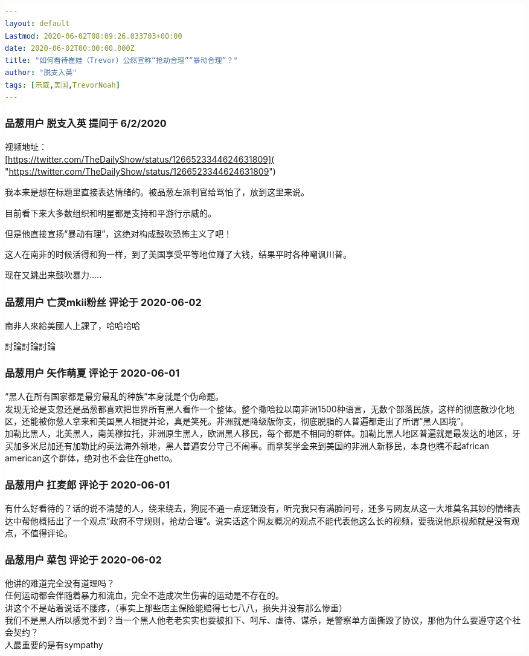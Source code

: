 ```yaml
---
layout: default
Lastmod: 2020-06-02T08:09:26.033703+00:00
date: 2020-06-02T00:00:00.000Z
title: "如何看待崔娃（Trevor）公然宣称“抢劫合理”“暴动合理”？"
author: "脱支入英"
tags: [示威,美国,TrevorNoah]
---
```



### 品葱用户 **脱支入英** 提问于 6/2/2020
    
视频地址：  
[https://twitter.com/TheDailyShow/status/1266523344624631809]( "https://twitter.com/TheDailyShow/status/1266523344624631809")  
  
  
我本来是想在标题里直接表达情绪的。被品葱左派判官给骂怕了，放到这里来说。  
  
目前看下来大多数组织和明星都是支持和平游行示威的。  
  
但是他直接宣扬“暴动有理”，这绝对构成鼓吹恐怖主义了吧！  
  
  
这人在南非的时候活得和狗一样，到了美国享受平等地位赚了大钱，结果平时各种嘲讽川普。  
  
现在又跳出来鼓吹暴力.....
    
                

### 品葱用户 **亡灵mkii粉丝** 评论于 2020-06-02
        
南非人來給美國人上課了，哈哈哈哈  
  
討論討論討論
        
                

### 品葱用户 **矢作萌夏** 评论于 2020-06-01
        
“黑人在所有国家都是最穷最乱的种族”本身就是个伪命题。  
发现无论是支忽还是品葱都喜欢把世界所有黑人看作一个整体。整个撒哈拉以南非洲1500种语言，无数个部落民族，这样的彻底散沙化地区，还能被你葱人拿来和美国黑人相提并论，真是笑死。非洲就是降级版你支，彻底脱脂的人普遍都走出了所谓“黑人困境”。  
加勒比黑人，北美黑人，南美穆拉托，非洲原生黑人，欧洲黑人移民，每个都是不相同的群体。加勒比黑人地区普遍就是最发达的地区，牙买加多米尼加还有加勒比的英法海外领地，黑人普遍安分守己不闹事。而拿奖学金来到美国的非洲人新移民，本身也瞧不起african american这个群体，绝对也不会住在ghetto。
        
                

### 品葱用户 **扛麦郎** 评论于 2020-06-01
        
有什么好看待的？话的说不清楚的人，绕来绕去，狗屁不通一点逻辑没有，听完我只有满脸问号，还多亏网友从这一大堆莫名其妙的情绪表达中帮他概括出了一个观点“政府不守规则，抢劫合理”。说实话这个网友概况的观点不能代表他这么长的视频，要我说他原视频就是没有观点，不值得评论。
        
                

### 品葱用户 **菜包** 评论于 2020-06-02
        
他讲的难道完全没有道理吗？  
任何运动都会伴随着暴力和流血，完全不造成次生伤害的运动是不存在的。  
讲这个不是站着说话不腰疼，（事实上那些店主保险能赔得七七八八，损失并没有那么惨重）  
我们不是黑人所以感觉不到？当一个黑人他老老实实也要被扣下、呵斥、虐待、谋杀，是警察单方面撕毁了协议，那他为什么要遵守这个社会契约？  
人最重要的是有sympathy
        